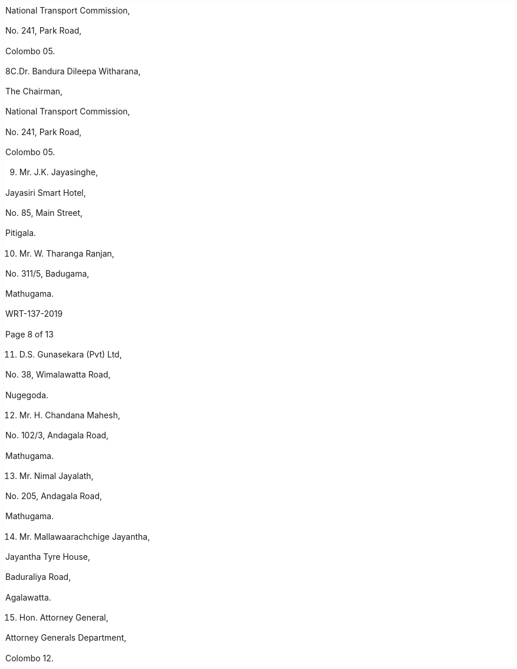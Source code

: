National Transport Commission,

No. 241, Park Road,

Colombo 05.

8C.Dr. Bandura Dileepa Witharana,

The Chairman,

National Transport Commission,

No. 241, Park Road,

Colombo 05.

9. Mr. J.K. Jayasinghe,

Jayasiri Smart Hotel,

No. 85, Main Street,

Pitigala.

10. Mr. W. Tharanga Ranjan,

No. 311/5, Badugama,

Mathugama.

WRT-137-2019

Page 8 of 13

11. D.S. Gunasekara (Pvt) Ltd,

No. 38, Wimalawatta Road,

Nugegoda.

12. Mr. H. Chandana Mahesh,

No. 102/3, Andagala Road,

Mathugama.

13. Mr. Nimal Jayalath,

No. 205, Andagala Road,

Mathugama.

14. Mr. Mallawaarachchige Jayantha,

Jayantha Tyre House,

Baduraliya Road,

Agalawatta.

15. Hon. Attorney General,

Attorney Generals Department,

Colombo 12.
